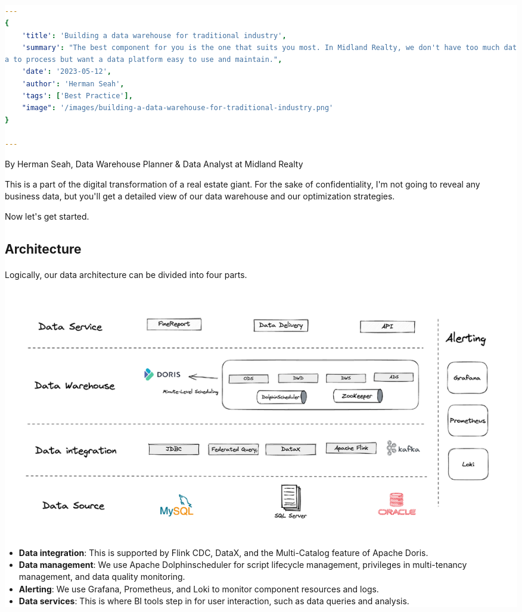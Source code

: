 ```yaml
---
{
    'title': 'Building a data warehouse for traditional industry',
    'summary': "The best component for you is the one that suits you most. In Midland Realty, we don't have too much data to process but want a data platform easy to use and maintain.",
    'date': '2023-05-12',
    'author': 'Herman Seah',
    'tags': ['Best Practice'],
    "image": '/images/building-a-data-warehouse-for-traditional-industry.png'
}

---
```




By Herman Seah, Data Warehouse Planner & Data Analyst at Midland Realty

This is a part of the digital transformation of a real estate giant. For the sake of confidentiality, I'm not going to reveal any business data, but you'll get a detailed view of our data warehouse and our optimization strategies.

Now let's get started.

## Architecture

Logically, our data architecture can be divided into four parts.

![data-processing-architecture](../static/images/Midland_1.png)

- **Data integration**: This is supported by Flink CDC, DataX, and the Multi-Catalog feature of Apache Doris.
- **Data management**: We use Apache Dolphinscheduler for script lifecycle management, privileges in multi-tenancy management, and data quality monitoring.
- **Alerting**: We use Grafana, Prometheus, and Loki to monitor component resources and logs.
- **Data services**: This is where BI tools step in for user interaction, such as data queries and analysis.
